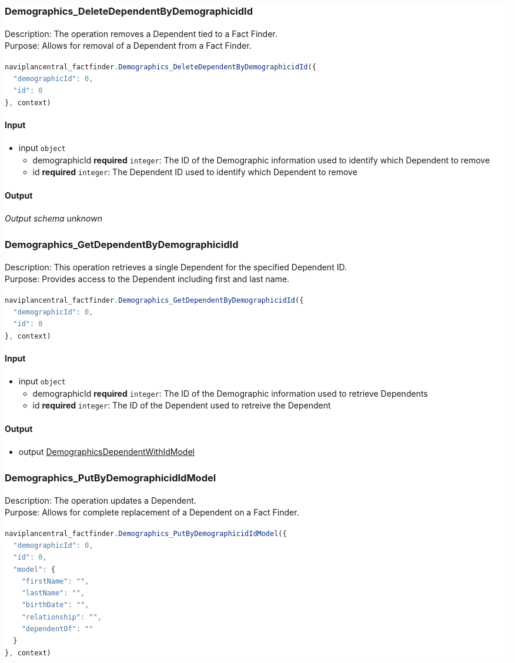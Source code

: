 ### Demographics_DeleteDependentByDemographicidId
Description: The operation removes a Dependent tied to a Fact Finder.<br />
              Purpose: Allows for removal of a Dependent from a Fact Finder.


```js
naviplancentral_factfinder.Demographics_DeleteDependentByDemographicidId({
  "demographicId": 0,
  "id": 0
}, context)
```

#### Input
* input `object`
  * demographicId **required** `integer`: The ID of the Demographic information used to identify which Dependent to remove
  * id **required** `integer`: The Dependent ID used to identify which Dependent to remove

#### Output
*Output schema unknown*

### Demographics_GetDependentByDemographicidId
Description: This operation retrieves a single Dependent for the specified Dependent ID.<br />
              Purpose: Provides access to the Dependent including first and last name.


```js
naviplancentral_factfinder.Demographics_GetDependentByDemographicidId({
  "demographicId": 0,
  "id": 0
}, context)
```

#### Input
* input `object`
  * demographicId **required** `integer`: The ID of the Demographic information used to retrieve Dependents
  * id **required** `integer`: The ID of the Dependent used to retreive the Dependent

#### Output
* output [DemographicsDependentWithIdModel](#demographicsdependentwithidmodel)

### Demographics_PutByDemographicidIdModel
Description: The operation updates a Dependent.<br />
              Purpose: Allows for complete replacement of a Dependent on a Fact Finder.


```js
naviplancentral_factfinder.Demographics_PutByDemographicidIdModel({
  "demographicId": 0,
  "id": 0,
  "model": {
    "firstName": "",
    "lastName": "",
    "birthDate": "",
    "relationship": "",
    "dependentOf": ""
  }
}, context)
```
